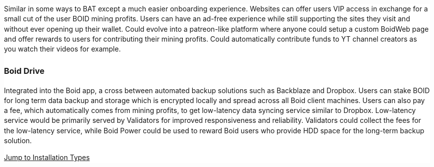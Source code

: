 Similar in some ways to BAT except a much easier onboarding experience. Websites can offer users VIP access in exchange for a small cut of the user BOID mining profits. Users can have an ad-free experience while still supporting the sites they visit and without ever opening up their wallet. Could evolve into a patreon-like platform where anyone could setup a custom BoidWeb page and offer rewards to users for contributing their mining profits. Could automatically contribute funds to YT channel creators as you watch their videos for example. 
### Boid Drive
Integrated into the Boid app, a cross between automated backup solutions such as Backblaze and Dropbox. Users can stake BOID for long term data backup and storage which is encrypted locally and spread across all Boid client machines. Users can also pay a fee, which automatically comes from mining profits, to get low-latency data syncing service similar to Dropbox. Low-latency service would be primarily served by Validators for improved responsiveness and reliability. Validators could collect the fees for the low-latency service, while Boid Power could be used to reward Boid users who provide HDD space for the long-term backup solution.




[Jump to Installation Types](#Boid-DAC-Custodians)